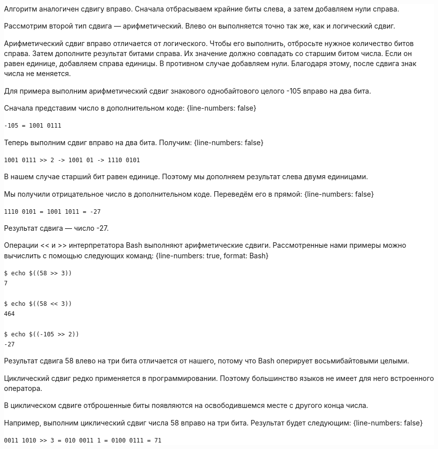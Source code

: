 Алгоритм аналогичен сдвигу вправо. Сначала отбрасываем крайние биты слева, а затем добавляем нули справа.

Рассмотрим второй тип сдвига — арифметический. Влево он выполняется точно так же, как и логический сдвиг.

Арифметический сдвиг вправо отличается от логического. Чтобы его выполнить, отбросьте нужное количество битов справа. Затем дополните результат битами справа. Их значение должно совпадать со старшим битом числа. Если он равен единице, добавляем справа единицы. В противном случае добавляем нули. Благодаря этому, после сдвига знак числа не меняется.

Для примера выполним арифметический сдвиг знакового однобайтового целого -105 вправо на два бита.

Сначала представим число в дополнительном коде:
{line-numbers: false}
```
-105 = 1001 0111
```

Теперь выполним сдвиг вправо на два бита. Получим:
{line-numbers: false}
```
1001 0111 >> 2 -> 1001 01 -> 1110 0101
```

В нашем случае старший бит равен единице. Поэтому мы дополняем результат слева двумя единицами.

Мы получили отрицательное число в дополнительном коде. Переведём его в прямой:
{line-numbers: false}
```
1110 0101 = 1001 1011 = -27
```

Результат сдвига — число -27.

Операции << и >> интерпретатора Bash выполняют арифметические сдвиги. Рассмотренные нами примеры можно вычислить с помощью следующих команд:
{line-numbers: true, format: Bash}
```
$ echo $((58 >> 3))
7

$ echo $((58 << 3))
464

$ echo $((-105 >> 2))
-27
```

Результат сдвига 58 влево на три бита отличается от нашего, потому что Bash оперирует восьмибайтовыми целыми.

Циклический сдвиг редко применяется в программировании. Поэтому большинство языков не имеет для него встроенного оператора.

В циклическом сдвиге отброшенные биты появляются на освободившемся месте с другого конца числа.

Например, выполним циклический сдвиг числа 58 вправо на три бита. Результат будет следующим:
{line-numbers: false}
```
0011 1010 >> 3 = 010 0011 1 = 0100 0111 = 71
```
